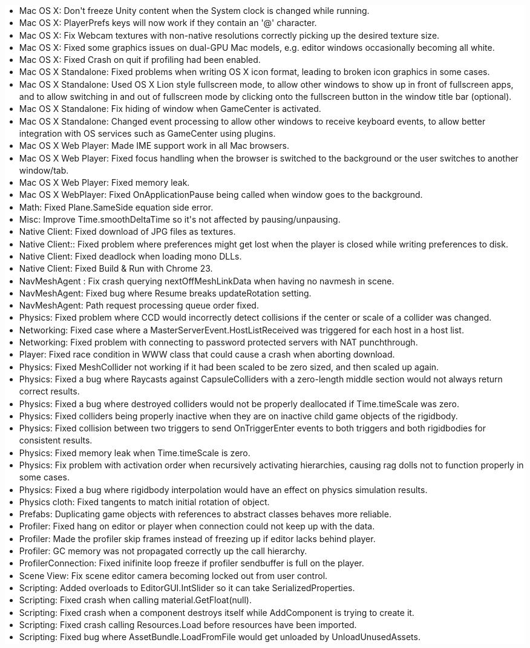 -   Mac OS X: Don\'t freeze Unity content when the System clock is changed while running.
-   Mac OS X: PlayerPrefs keys will now work if they contain an \'@\' character.
-   Mac OS X: Fix Webcam textures with non-native resolutions correctly picking up the desired texture size.
-   Mac OS X: Fixed some graphics issues on dual-GPU Mac models, e.g. editor windows occasionally becoming all white.
-   Mac OS X: Fixed Crash on quit if profiling had been enabled.
-   Mac OS X Standalone: Fixed problems when writing OS X icon format, leading to broken icon graphics in some cases.
-   Mac OS X Standalone: Used OS X Lion style fullscreen mode, to allow other windows to show up in front of fullscreen apps, and to allow switching in and out of fullscreen mode by clicking onto the fullscreen button in the window title bar (optional).
-   Mac OS X Standalone: Fix hiding of window when GameCenter is activated.
-   Mac OS X Standalone: Changed event processing to allow other windows to receive keyboard events, to allow better integration with OS services such as GameCenter using plugins.
-   Mac OS X Web Player: Made IME support work in all Mac browsers.
-   Mac OS X Web Player: Fixed focus handling when the browser is switched to the background or the user switches to another window/tab.
-   Mac OS X Web Player: Fixed memory leak.
-   Mac OS X WebPlayer: Fixed OnApplicationPause being called when window goes to the background.
-   Math: Fixed Plane.SameSide equation side error.
-   Misc: Improve Time.smoothDeltaTime so it\'s not affected by pausing/unpausing.
-   Native Client: Fixed download of JPG files as textures.
-   Native Client:: Fixed problem where preferences might get lost when the player is closed while writing preferences to disk.
-   Native Client: Fixed deadlock when loading mono DLLs.
-   Native Client: Fixed Build & Run with Chrome 23.
-   NavMeshAgent : Fix crash querying nextOffMeshLinkData when having no navmesh in scene.
-   NavMeshAgent: Fixed bug where Resume breaks updateRotation setting.
-   NavMeshAgent: Path request processing queue order fixed.
-   Physics: Fixed problem where CCD would incorrectly detect collisions if the center or scale of a collider was changed.
-   Networking: Fixed case where a MasterServerEvent.HostListReceived was triggered for each host in a host list.
-   Networking: Fixed problem with connecting to password protected servers with NAT punchthrough.
-   Player: Fixed race condition in WWW class that could cause a crash when aborting download.
-   Physics: Fixed MeshCollider not working if it had been scaled to be zero sized, and then scaled up again.
-   Physics: Fixed a bug where Raycasts against CapsuleColliders with a zero-length middle section would not always return correct results.
-   Physics: Fixed a bug where destroyed colliders would not be properly deallocated if Time.timeScale was zero.
-   Physics: Fixed colliders being properly inactive when they are on inactive child game objects of the rigidbody.
-   Physics: Fixed collision between two triggers to send OnTriggerEnter events to both triggers and both rigidbodies for consistent results.
-   Physics: Fixed memory leak when Time.timeScale is zero.
-   Physics: Fix problem with activation order when recursively activating hierarchies, causing rag dolls not to function properly in some cases.
-   Physics: Fixed a bug where rigidbody interpolation would have an effect on physics simulation results.
-   Physics cloth: Fixed tangents to match initial rotation of object.
-   Prefabs: Duplicating game objects with references to abstract classes behaves more reliable.
-   Profiler: Fixed hang on editor or player when connection could not keep up with the data.
-   Profiler: Made the profiler skip frames instead of freezing up if editor lacks behind player.
-   Profiler: GC memory was not propagated correctly up the call hierarchy.
-   ProfilerConnection: Fixed inifinite loop freeze if profiler sendbuffer is full on the player.
-   Scene View: Fix scene editor camera becoming locked out from user control.
-   Scripting: Added overloads to EditorGUI.IntSlider so it can take SerializedProperties.
-   Scripting: Fixed crash when calling material.GetFloat(null).
-   Scripting: Fixed crash when a component destroys itself while AddComponent is trying to create it.
-   Scripting: Fixed crash calling Resources.Load before resources have been imported.
-   Scripting: Fixed bug where AssetBundle.LoadFromFile would get unloaded by UnloadUnusedAssets.